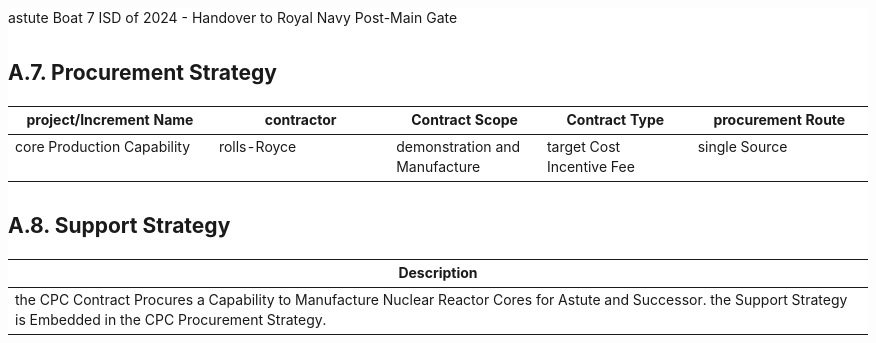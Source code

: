 <tr>
<td>astute Boat 7</Td>
<td>
ISD of 2024 - Handover to Royal Navy
</Td>
<td>
Post-Main Gate
</Td>
</Tr>
</Tbody>
</Table>

## A.7. Procurement Strategy

<table>
<colgroup>
<col Style="Width: 23%" />
<col Style="Width: 20%" />
<col Style="Width: 17%" />
<col Style="Width: 17%" />
<col Style="Width: 20%" />
</Colgroup>
<thead>
<tr>
<th>project/Increment Name</Th>
<th>contractor</Th>
<th>
Contract Scope
</Th>
<th>
Contract Type
</Th>
<th>procurement Route</Th>
</Tr>
</Thead>
<tbody>
<tr>
<td>core Production Capability</Td>
<td>rolls-Royce</Td>
<td>demonstration and Manufacture</Td>
<td>target Cost Incentive Fee</Td>
<td>single Source</Td>
</Tr>
</Tbody>
</Table>

## A.8. Support Strategy

<table>
<colgroup>
<col Style="Width: 100%" />
</Colgroup>
<thead>
<tr>
<th>
Description
</Th>
</Tr>
</Thead>
<tbody>
<tr>
<td>the CPC Contract Procures a Capability to Manufacture Nuclear Reactor Cores for Astute and Successor. the Support Strategy is Embedded in the CPC Procurement Strategy.</Td>